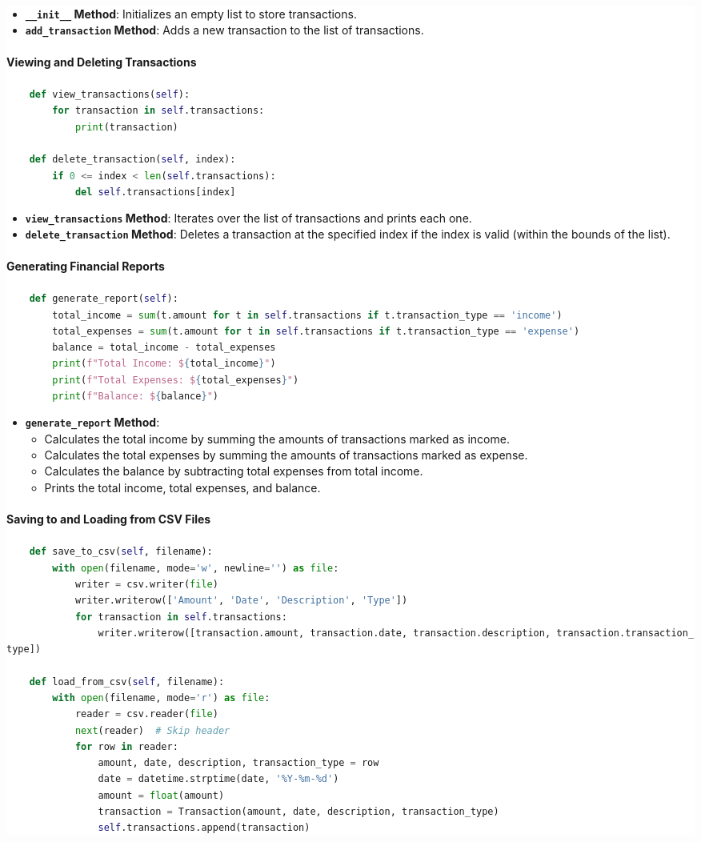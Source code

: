 - **`__init__` Method**: Initializes an empty list to store transactions.
- **`add_transaction` Method**: Adds a new transaction to the list of transactions.

#### **Viewing and Deleting Transactions**

```python
    def view_transactions(self):
        for transaction in self.transactions:
            print(transaction)

    def delete_transaction(self, index):
        if 0 <= index < len(self.transactions):
            del self.transactions[index]
```

- **`view_transactions` Method**: Iterates over the list of transactions and prints each one.
- **`delete_transaction` Method**: Deletes a transaction at the specified index if the index is valid (within the bounds of the list).

#### **Generating Financial Reports**

```python
    def generate_report(self):
        total_income = sum(t.amount for t in self.transactions if t.transaction_type == 'income')
        total_expenses = sum(t.amount for t in self.transactions if t.transaction_type == 'expense')
        balance = total_income - total_expenses
        print(f"Total Income: ${total_income}")
        print(f"Total Expenses: ${total_expenses}")
        print(f"Balance: ${balance}")
```

- **`generate_report` Method**: 
  - Calculates the total income by summing the amounts of transactions marked as income.
  - Calculates the total expenses by summing the amounts of transactions marked as expense.
  - Calculates the balance by subtracting total expenses from total income.
  - Prints the total income, total expenses, and balance.

#### **Saving to and Loading from CSV Files**

```python
    def save_to_csv(self, filename):
        with open(filename, mode='w', newline='') as file:
            writer = csv.writer(file)
            writer.writerow(['Amount', 'Date', 'Description', 'Type'])
            for transaction in self.transactions:
                writer.writerow([transaction.amount, transaction.date, transaction.description, transaction.transaction_type])

    def load_from_csv(self, filename):
        with open(filename, mode='r') as file:
            reader = csv.reader(file)
            next(reader)  # Skip header
            for row in reader:
                amount, date, description, transaction_type = row
                date = datetime.strptime(date, '%Y-%m-%d')
                amount = float(amount)
                transaction = Transaction(amount, date, description, transaction_type)
                self.transactions.append(transaction)
```
